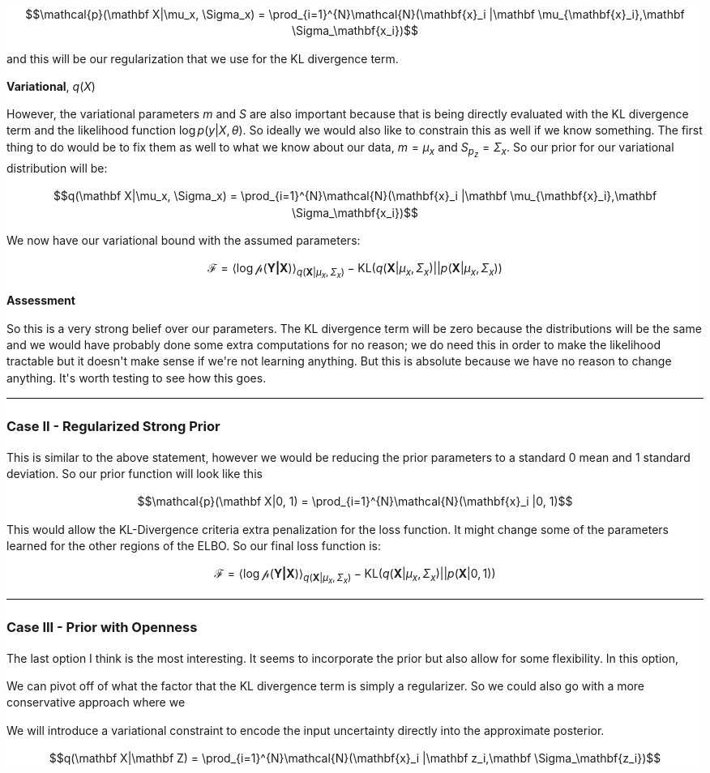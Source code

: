 $$\mathcal{p}(\mathbf X|\mu_x, \Sigma_x) = \prod_{i=1}^{N}\mathcal{N}(\mathbf{x}_i |\mathbf \mu_{\mathbf{x}_i},\mathbf \Sigma_\mathbf{x_i})$$

and this will be our regularization that we use for the KL divergence term.

**Variational**, $q(X)$

However, the variational parameters $m$ and $S$ are also important because that is being directly evaluated with the KL divergence term and the likelihood function $\log p(y|X, \theta)$. So ideally we would also like to constrain this as well if we know something. The first thing to do would be to fix them as well to what we know about our data, $m=\mu_x$ and $S_{p_z} = \Sigma_x$. So our prior for our variational distribution will be:

$$q(\mathbf X|\mu_x, \Sigma_x) = \prod_{i=1}^{N}\mathcal{N}(\mathbf{x}_i |\mathbf \mu_{\mathbf{x}_i},\mathbf \Sigma_\mathbf{x_i})$$


We now have our variational bound with the assumed parameters:

$$\mathcal{F}=\langle \log \mathcal{p}(\mathbf{Y|X}) \rangle_{q(\mathbf X|\mu_x, \Sigma_x)} - \text{KL}\left( q(\mathbf X|\mu_x, \Sigma_x) || p(\mathbf X|\mu_x, \Sigma_x)  \right)$$

**Assessment**

So this is a very strong belief over our parameters. The KL divergence term will be zero because the distributions will be the same and we would have probably done some extra computations for no reason; we do need this in order to make the likelihood tractable but it doesn't make sense if we're not learning anything. But this is absolute because we have no reason to change anything. It's worth testing to see how this goes.

---

### Case II - Regularized Strong Prior

This is similar to the above statement, however we would be reducing the prior parameters to a standard 0 mean and 1 standard deviation. So our prior function will look like this

$$\mathcal{p}(\mathbf X|0, 1) = \prod_{i=1}^{N}\mathcal{N}(\mathbf{x}_i |0, 1)$$

This would allow the KL-Divergence criteria extra penalization for the loss function. It might change some of the parameters learned for the other regions of the ELBO. So our final loss function is:

$$\mathcal{F}=\langle \log \mathcal{p}(\mathbf{Y|X}) \rangle_{q(\mathbf X|\mu_x, \Sigma_x)} - \text{KL}\left( q(\mathbf X|\mu_x, \Sigma_x) || p(\mathbf X|0, 1)  \right)$$

---

### Case III - Prior with Openness

The last option I think is the most interesting. It seems to incorporate the prior but also allow for some flexibility. In this option, 

We can pivot off of what the factor that the KL divergence term is simply a regularizer. So we could also go with a more conservative approach where we 

We will introduce a variational constraint to encode the input uncertainty directly into the approximate posterior. 

$$q(\mathbf X|\mathbf Z) = \prod_{i=1}^{N}\mathcal{N}(\mathbf{x}_i |\mathbf z_i,\mathbf \Sigma_\mathbf{z_i})$$
